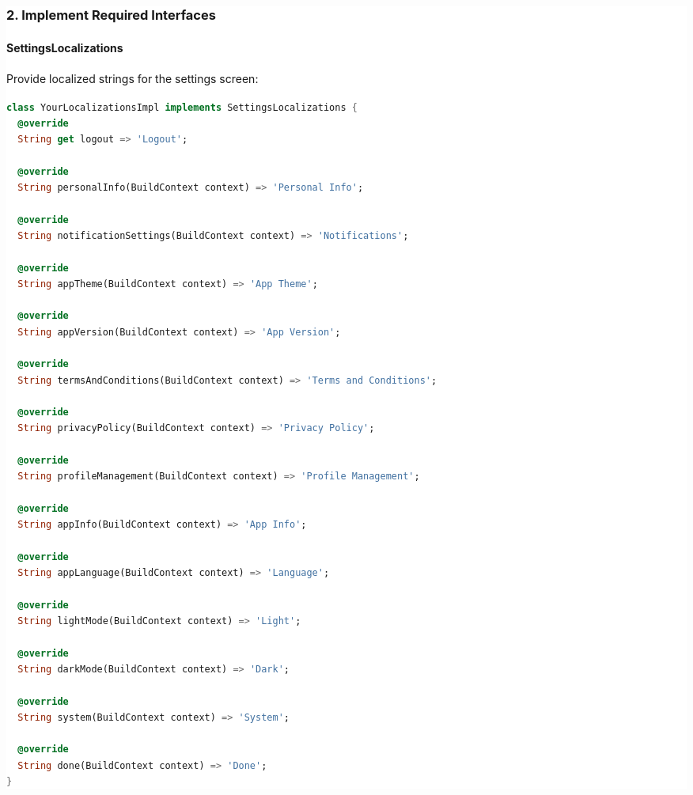 ### 2. Implement Required Interfaces

#### SettingsLocalizations

Provide localized strings for the settings screen:

```dart
class YourLocalizationsImpl implements SettingsLocalizations {
  @override
  String get logout => 'Logout';

  @override
  String personalInfo(BuildContext context) => 'Personal Info';

  @override
  String notificationSettings(BuildContext context) => 'Notifications';

  @override
  String appTheme(BuildContext context) => 'App Theme';

  @override
  String appVersion(BuildContext context) => 'App Version';

  @override
  String termsAndConditions(BuildContext context) => 'Terms and Conditions';

  @override
  String privacyPolicy(BuildContext context) => 'Privacy Policy';

  @override
  String profileManagement(BuildContext context) => 'Profile Management';

  @override
  String appInfo(BuildContext context) => 'App Info';

  @override
  String appLanguage(BuildContext context) => 'Language';

  @override
  String lightMode(BuildContext context) => 'Light';

  @override
  String darkMode(BuildContext context) => 'Dark';

  @override
  String system(BuildContext context) => 'System';

  @override
  String done(BuildContext context) => 'Done';
}
```
